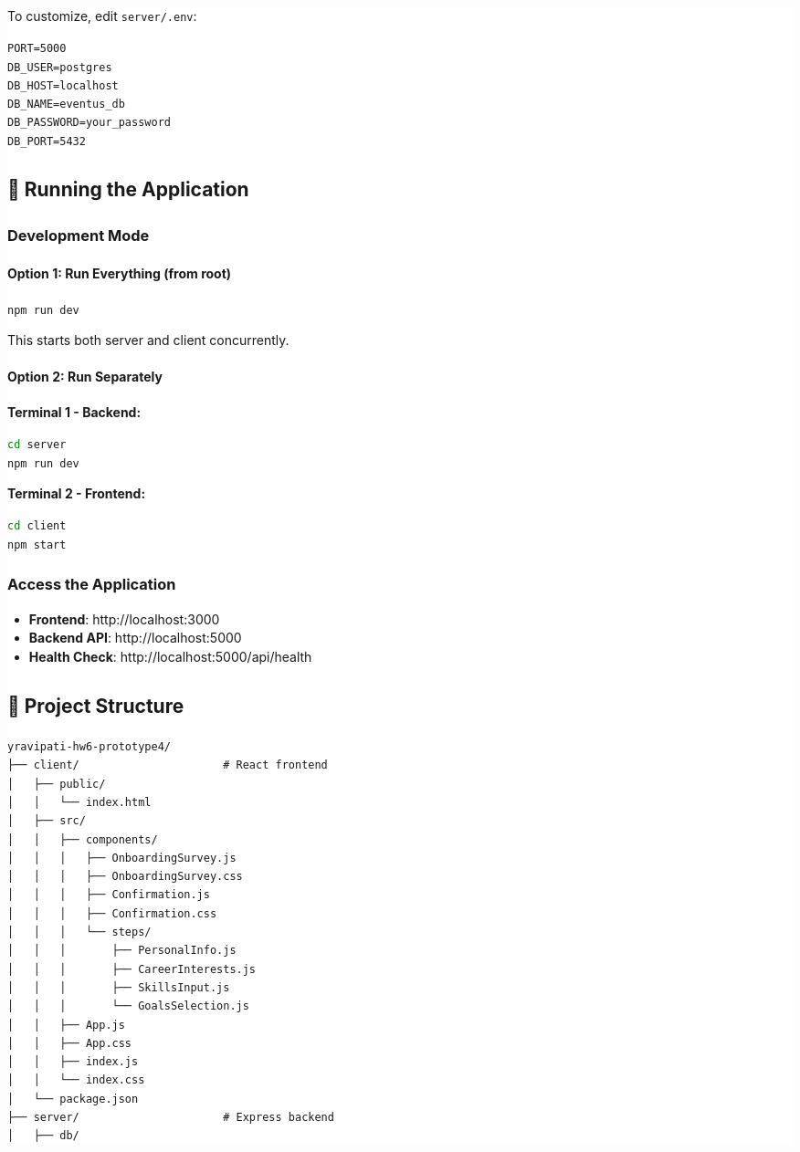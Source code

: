 To customize, edit `server/.env`:
```env
PORT=5000
DB_USER=postgres
DB_HOST=localhost
DB_NAME=eventus_db
DB_PASSWORD=your_password
DB_PORT=5432
```

## 🏃 Running the Application

### Development Mode

#### Option 1: Run Everything (from root)
```bash
npm run dev
```

This starts both server and client concurrently.

#### Option 2: Run Separately

**Terminal 1 - Backend:**
```bash
cd server
npm run dev
```

**Terminal 2 - Frontend:**
```bash
cd client
npm start
```

### Access the Application

- **Frontend**: http://localhost:3000
- **Backend API**: http://localhost:5000
- **Health Check**: http://localhost:5000/api/health

## 📁 Project Structure

```
yravipati-hw6-prototype4/
├── client/                      # React frontend
│   ├── public/
│   │   └── index.html
│   ├── src/
│   │   ├── components/
│   │   │   ├── OnboardingSurvey.js
│   │   │   ├── OnboardingSurvey.css
│   │   │   ├── Confirmation.js
│   │   │   ├── Confirmation.css
│   │   │   └── steps/
│   │   │       ├── PersonalInfo.js
│   │   │       ├── CareerInterests.js
│   │   │       ├── SkillsInput.js
│   │   │       └── GoalsSelection.js
│   │   ├── App.js
│   │   ├── App.css
│   │   ├── index.js
│   │   └── index.css
│   └── package.json
├── server/                      # Express backend
│   ├── db/
```